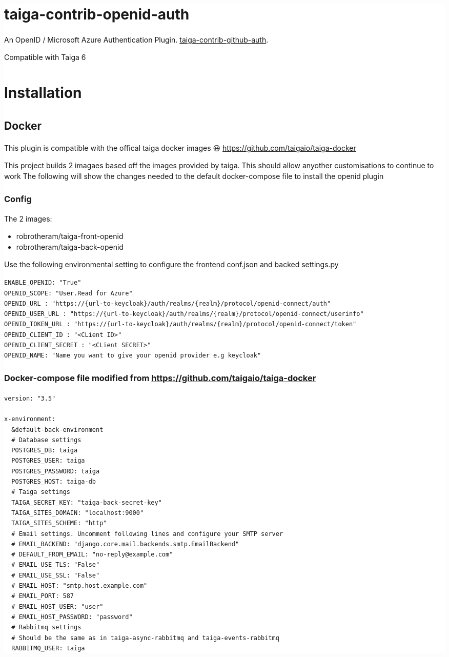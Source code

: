 taiga-contrib-openid-auth
=========================
An OpenID / Microsoft Azure Authentication Plugin.
[taiga-contrib-github-auth](https://github.com/taigaio/taiga-contrib-github-auth).

Compatible with Taiga 6

# Installation

## Docker
This plugin is compatible with the offical taiga docker images 😃
https://github.com/taigaio/taiga-docker

This project builds 2 imagaes based off the images provided by taiga. This should allow anyother customisations to continue to work 
The following will show the changes needed to the default docker-compose file to install the openid plugin

### Config 
The 2 images:
 - robrotheram/taiga-front-openid
 - robrotheram/taiga-back-openid

Use the following environmental setting to configure the frontend conf.json and backed settings.py

```
ENABLE_OPENID: "True"
OPENID_SCOPE: "User.Read for Azure"
OPENID_URL : "https://{url-to-keycloak}/auth/realms/{realm}/protocol/openid-connect/auth"
OPENID_USER_URL : "https://{url-to-keycloak}/auth/realms/{realm}/protocol/openid-connect/userinfo"
OPENID_TOKEN_URL : "https://{url-to-keycloak}/auth/realms/{realm}/protocol/openid-connect/token"
OPENID_CLIENT_ID : "<CLient ID>"
OPENID_CLIENT_SECRET : "<CLient SECRET>"
OPENID_NAME: "Name you want to give your openid provider e.g keycloak"
```

### Docker-compose file modified from https://github.com/taigaio/taiga-docker
```
version: "3.5"

x-environment:
  &default-back-environment
  # Database settings
  POSTGRES_DB: taiga
  POSTGRES_USER: taiga
  POSTGRES_PASSWORD: taiga
  POSTGRES_HOST: taiga-db
  # Taiga settings
  TAIGA_SECRET_KEY: "taiga-back-secret-key"
  TAIGA_SITES_DOMAIN: "localhost:9000"
  TAIGA_SITES_SCHEME: "http"
  # Email settings. Uncomment following lines and configure your SMTP server
  # EMAIL_BACKEND: "django.core.mail.backends.smtp.EmailBackend"
  # DEFAULT_FROM_EMAIL: "no-reply@example.com"
  # EMAIL_USE_TLS: "False"
  # EMAIL_USE_SSL: "False"
  # EMAIL_HOST: "smtp.host.example.com"
  # EMAIL_PORT: 587
  # EMAIL_HOST_USER: "user"
  # EMAIL_HOST_PASSWORD: "password"
  # Rabbitmq settings
  # Should be the same as in taiga-async-rabbitmq and taiga-events-rabbitmq
  RABBITMQ_USER: taiga
```